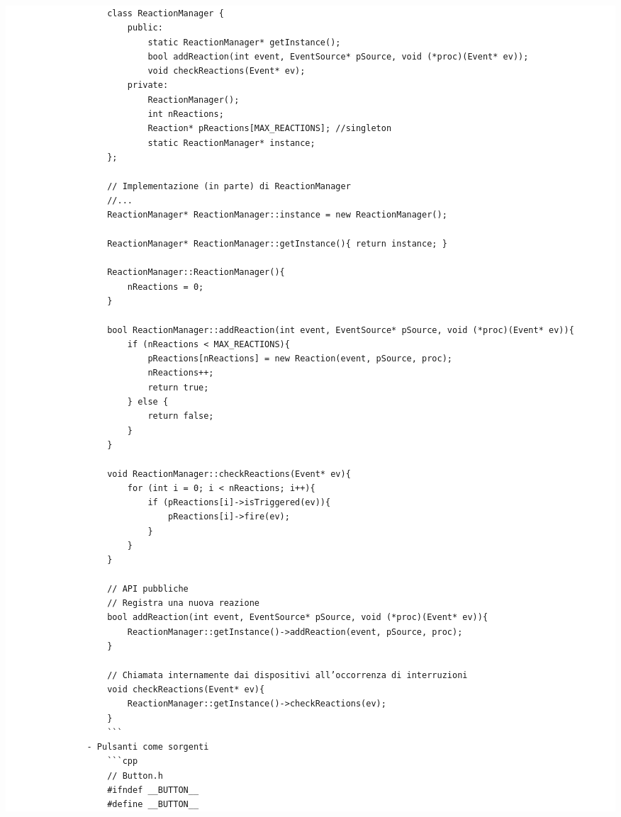                         class ReactionManager {
                            public:  
                                static ReactionManager* getInstance();
                                bool addReaction(int event, EventSource* pSource, void (*proc)(Event* ev));    
                                void checkReactions(Event* ev);  
                            private:  
                                ReactionManager();      
                                int nReactions;  
                                Reaction* pReactions[MAX_REACTIONS]; //singleton
                                static ReactionManager* instance; 
                        };

                        // Implementazione (in parte) di ReactionManager
                        //...
                        ReactionManager* ReactionManager::instance = new ReactionManager();

                        ReactionManager* ReactionManager::getInstance(){ return instance; }
                        
                        ReactionManager::ReactionManager(){  
                            nReactions = 0;  
                        }
                        
                        bool ReactionManager::addReaction(int event, EventSource* pSource, void (*proc)(Event* ev)){  
                            if (nReactions < MAX_REACTIONS){    
                                pReactions[nReactions] = new Reaction(event, pSource, proc);    
                                nReactions++;    
                                return true;  
                            } else {    
                                return false;    
                            }
                        }
                        
                        void ReactionManager::checkReactions(Event* ev){  
                            for (int i = 0; i < nReactions; i++){    
                                if (pReactions[i]->isTriggered(ev)){ 
                                    pReactions[i]->fire(ev);    
                                }    
                            }
                        }

                        // API pubbliche
                        // Registra una nuova reazione
                        bool addReaction(int event, EventSource* pSource, void (*proc)(Event* ev)){
                            ReactionManager::getInstance()->addReaction(event, pSource, proc);
                        }
                        
                        // Chiamata internamente dai dispositivi all’occorrenza di interruzioni
                        void checkReactions(Event* ev){
                            ReactionManager::getInstance()->checkReactions(ev);
                        }
                        ```
                    - Pulsanti come sorgenti
                        ```cpp
                        // Button.h
                        #ifndef __BUTTON__
                        #define __BUTTON__
                        